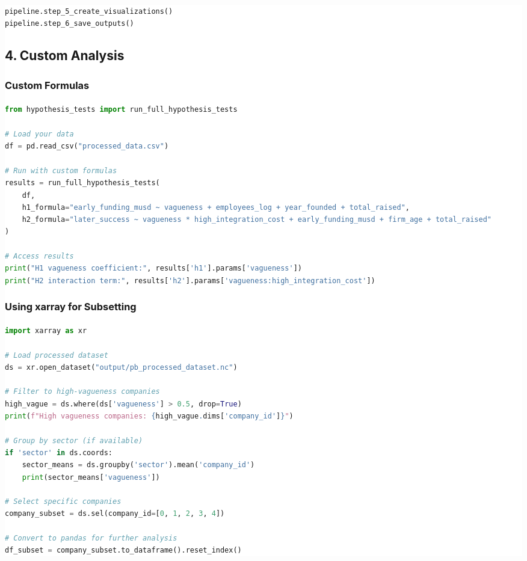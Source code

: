 ```python
pipeline.step_5_create_visualizations()
pipeline.step_6_save_outputs()
```

## 4. Custom Analysis

### Custom Formulas

```python
from hypothesis_tests import run_full_hypothesis_tests

# Load your data
df = pd.read_csv("processed_data.csv")

# Run with custom formulas
results = run_full_hypothesis_tests(
    df,
    h1_formula="early_funding_musd ~ vagueness + employees_log + year_founded + total_raised",
    h2_formula="later_success ~ vagueness * high_integration_cost + early_funding_musd + firm_age + total_raised"
)

# Access results
print("H1 vagueness coefficient:", results['h1'].params['vagueness'])
print("H2 interaction term:", results['h2'].params['vagueness:high_integration_cost'])
```

### Using xarray for Subsetting

```python
import xarray as xr

# Load processed dataset
ds = xr.open_dataset("output/pb_processed_dataset.nc")

# Filter to high-vagueness companies
high_vague = ds.where(ds['vagueness'] > 0.5, drop=True)
print(f"High vagueness companies: {high_vague.dims['company_id']}")

# Group by sector (if available)
if 'sector' in ds.coords:
    sector_means = ds.groupby('sector').mean('company_id')
    print(sector_means['vagueness'])

# Select specific companies
company_subset = ds.sel(company_id=[0, 1, 2, 3, 4])

# Convert to pandas for further analysis
df_subset = company_subset.to_dataframe().reset_index()
```
